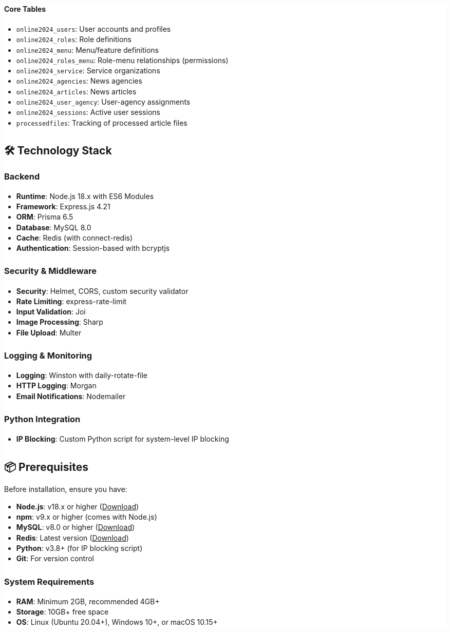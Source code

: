 #### Core Tables
- `online2024_users`: User accounts and profiles
- `online2024_roles`: Role definitions
- `online2024_menu`: Menu/feature definitions
- `online2024_roles_menu`: Role-menu relationships (permissions)
- `online2024_service`: Service organizations
- `online2024_agencies`: News agencies
- `online2024_articles`: News articles
- `online2024_user_agency`: User-agency assignments
- `online2024_sessions`: Active user sessions
- `processedfiles`: Tracking of processed article files

## 🛠️ Technology Stack

### Backend
- **Runtime**: Node.js 18.x with ES6 Modules
- **Framework**: Express.js 4.21
- **ORM**: Prisma 6.5
- **Database**: MySQL 8.0
- **Cache**: Redis (with connect-redis)
- **Authentication**: Session-based with bcryptjs

### Security & Middleware
- **Security**: Helmet, CORS, custom security validator
- **Rate Limiting**: express-rate-limit
- **Input Validation**: Joi
- **Image Processing**: Sharp
- **File Upload**: Multer

### Logging & Monitoring
- **Logging**: Winston with daily-rotate-file
- **HTTP Logging**: Morgan
- **Email Notifications**: Nodemailer

### Python Integration
- **IP Blocking**: Custom Python script for system-level IP blocking

## 📦 Prerequisites

Before installation, ensure you have:

- **Node.js**: v18.x or higher ([Download](https://nodejs.org/))
- **npm**: v9.x or higher (comes with Node.js)
- **MySQL**: v8.0 or higher ([Download](https://dev.mysql.com/downloads/))
- **Redis**: Latest version ([Download](https://redis.io/download))
- **Python**: v3.8+ (for IP blocking script)
- **Git**: For version control

### System Requirements
- **RAM**: Minimum 2GB, recommended 4GB+
- **Storage**: 10GB+ free space
- **OS**: Linux (Ubuntu 20.04+), Windows 10+, or macOS 10.15+
